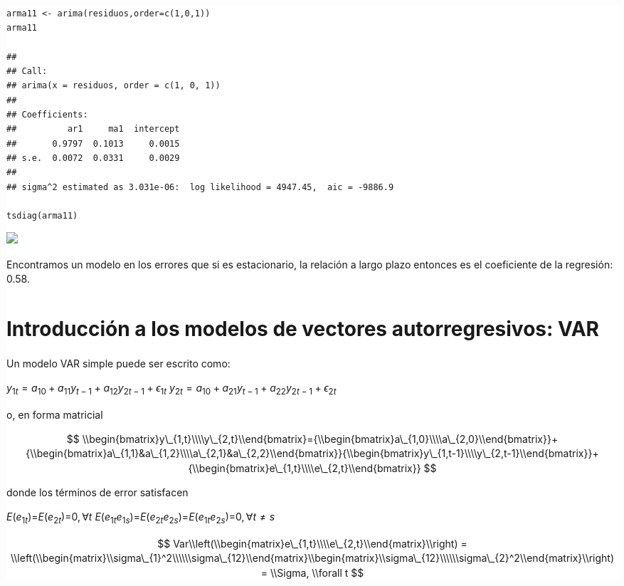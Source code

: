     arma11 <- arima(residuos,order=c(1,0,1))
    arma11

    ## 
    ## Call:
    ## arima(x = residuos, order = c(1, 0, 1))
    ## 
    ## Coefficients:
    ##          ar1     ma1  intercept
    ##       0.9797  0.1013     0.0015
    ## s.e.  0.0072  0.0331     0.0029
    ## 
    ## sigma^2 estimated as 3.031e-06:  log likelihood = 4947.45,  aic = -9886.9

    tsdiag(arma11)

![](%5BP3-1%5D_SeriesTiempo_files/figure-markdown_strict/unnamed-chunk-87-1.png)

Encontramos un modelo en los errores que si es estacionario, la relación
a largo plazo entonces es el coeficiente de la regresión: 0.58.

Introducción a los modelos de vectores autorregresivos: VAR
===========================================================

Un modelo VAR simple puede ser escrito como:

*y*<sub>1*t*</sub> = *a*<sub>10</sub> + *a*<sub>11</sub>*y*<sub>*t* − 1</sub> + *a*<sub>12</sub>*y*<sub>2*t* − 1</sub> + *ϵ*<sub>1*t*</sub>
*y*<sub>2*t*</sub> = *a*<sub>10</sub> + *a*<sub>21</sub>*y*<sub>*t* − 1</sub> + *a*<sub>22</sub>*y*<sub>2*t* − 1</sub> + *ϵ*<sub>2*t*</sub>

o, en forma matricial

$$
\\begin{bmatrix}y\_{1,t}\\\\y\_{2,t}\\end{bmatrix}={\\begin{bmatrix}a\_{1,0}\\\\a\_{2,0}\\end{bmatrix}}+{\\begin{bmatrix}a\_{1,1}&a\_{1,2}\\\\a\_{2,1}&a\_{2,2}\\end{bmatrix}}{\\begin{bmatrix}y\_{1,t-1}\\\\y\_{2,t-1}\\end{bmatrix}}+{\\begin{bmatrix}e\_{1,t}\\\\e\_{2,t}\\end{bmatrix}}
$$

donde los términos de error satisfacen

*E*(*e*<sub>1*t*</sub>)=*E*(*e*<sub>2*t*</sub>)=0, ∀*t*
*E*(*e*<sub>1*t*</sub>*e*<sub>1*s*</sub>)=*E*(*e*<sub>2*t*</sub>*e*<sub>2*s*</sub>)=*E*(*e*<sub>1*t*</sub>*e*<sub>2*s*</sub>)=0, ∀*t* ≠ *s*

$$
Var\\left(\\begin{matrix}e\_{1,t}\\\\e\_{2,t}\\end{matrix}\\right) = \\left(\\begin{matrix}\\sigma\_{1}^2\\\\\\sigma\_{12}\\end{matrix}\\begin{matrix}\\sigma\_{12}\\\\\\sigma\_{2}^2\\end{matrix}\\right) = \\Sigma, \\forall t
$$
